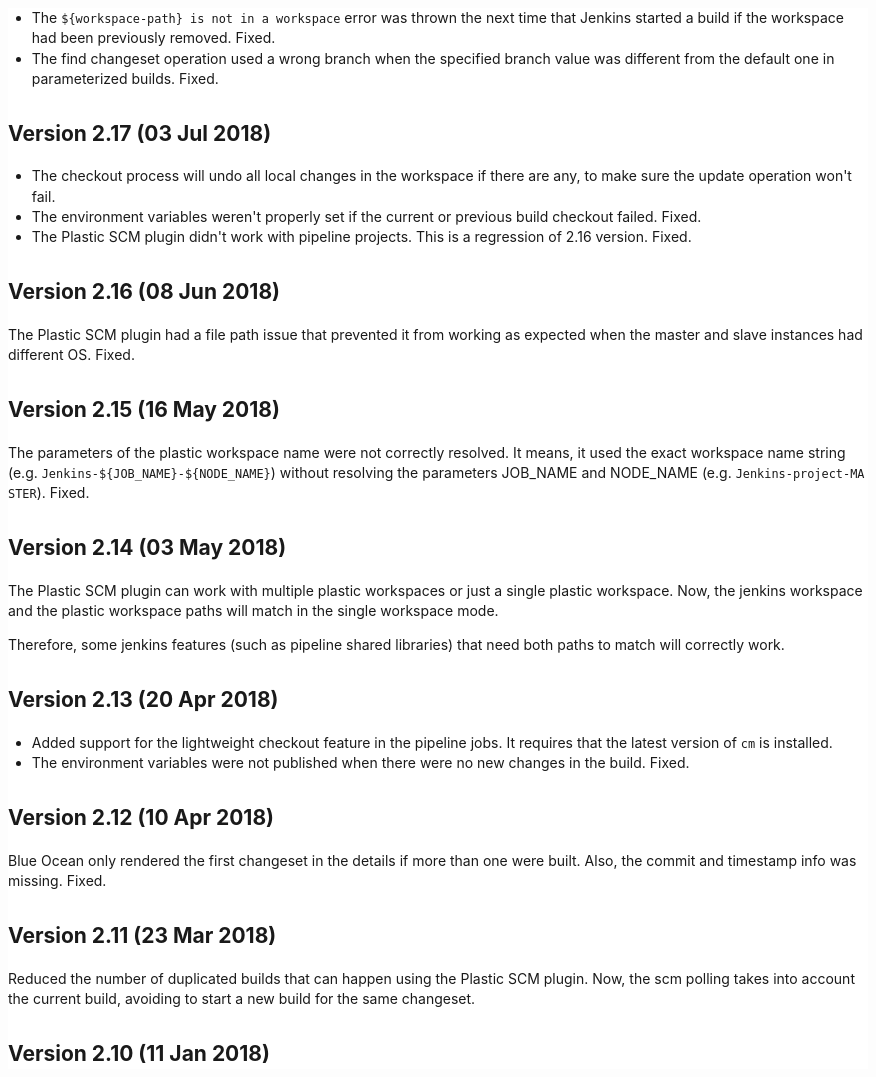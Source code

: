 * The `${workspace-path} is not in a workspace` error was thrown the next time that Jenkins started
  a build if the workspace had been previously removed. Fixed.
* The find changeset operation used a wrong branch when the specified branch value was different
  from the default one in parameterized builds. Fixed.

## Version 2.17 (03 Jul 2018)

* The checkout process will undo all local changes in the workspace if there are any, to make sure
  the update operation won't fail.
* The environment variables weren't properly set if the current or previous build checkout failed.
  Fixed.
* The Plastic SCM plugin didn't work with pipeline projects. This is a regression of 2.16 version.
  Fixed.

## Version 2.16 (08 Jun 2018)

The Plastic SCM plugin had a file path issue that prevented it from working as expected when the
 master and slave instances had different OS. Fixed.

## Version 2.15 (16 May 2018)

The parameters of the plastic workspace name were not correctly resolved. It means, it used the
exact workspace name string (e.g. `Jenkins-${JOB_NAME}-${NODE_NAME}`) without resolving the
parameters JOB_NAME and NODE_NAME (e.g. `Jenkins-project-MASTER`). Fixed.

## Version 2.14 (03 May 2018)

The Plastic SCM plugin can work with multiple plastic workspaces or just a single plastic workspace.
Now, the jenkins workspace and the plastic workspace paths will match in the single workspace mode.

Therefore, some jenkins features (such as pipeline shared libraries) that need both paths to match
 will correctly work.

## Version 2.13 (20 Apr 2018)

* Added support for the lightweight checkout feature in the pipeline jobs. It requires that the
latest version of `cm` is installed.
* The environment variables were not published when there were no new changes in the build. Fixed.

## Version 2.12 (10 Apr 2018)

Blue Ocean only rendered the first changeset in the details if more than one were built. Also,
the commit and timestamp info was missing. Fixed.

## Version 2.11 (23 Mar 2018)

Reduced the number of duplicated builds that can happen using the Plastic SCM plugin. Now, the scm
polling takes into account the current build, avoiding to start a new build for the same changeset.

## Version 2.10 (11 Jan 2018)
